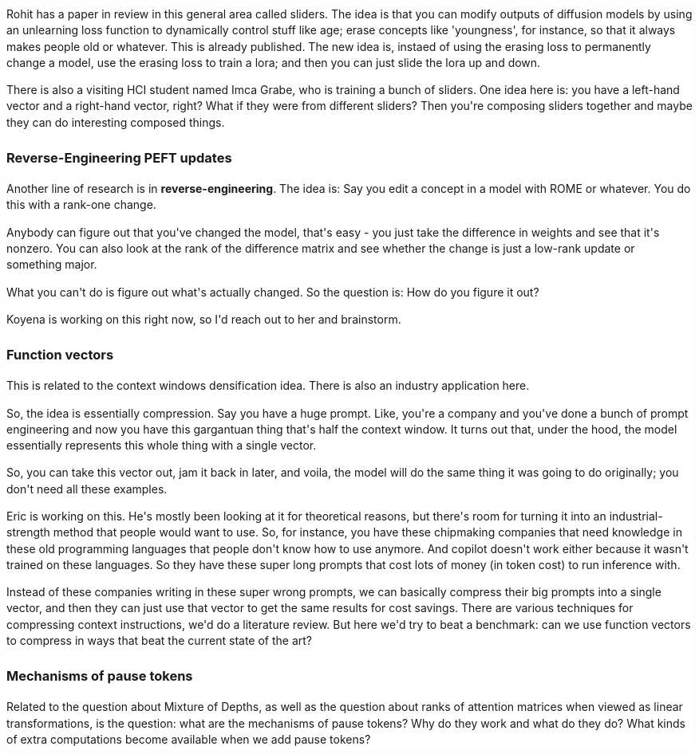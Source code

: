 Rohit has a paper in review in this general area called sliders. The idea is that you can modify outputs of diffusion models by using an unlearning loss function to dynamically control stuff like age; erase concepts like 'youngness', for instance, so that it always makes people old or whatever. This is already published. The new idea is, instaed of using the erasing loss to permanently change a model, use the erasing loss to train a lora; and then you can just slide the lora up and down.

There is also a visiting HCI student named Imca Grabe, who is training a bunch of sliders. One idea here is: you have a left-hand vector and a right-hand vector, right? What if they were from different sliders? Then you're composing sliders together and maybe they can do interesting composed things. 

### Reverse-Engineering PEFT updates
Another line of research is in **reverse-engineering**. The idea is: Say you edit a concept in a model with ROME or whatever. You do this with a rank-one change.

Anybody can figure out that you've changed the model, that's easy - you just take the difference in weights and see that it's nonzero. You can also look at the rank of the difference matrix and see whether the change is just a low-rank update or something major.

What you can't do is figure out what's actually changed. So the question is: How do you figure it out?

Koyena is working on this right now, so I'd reach out to her and brainstorm.

### Function vectors
This is related to the context windows densification idea. There is also an industry application here.

So, the idea is essentially compression. Say you have a huge prompt. Like, you're a company and you've done a bunch of prompt engineering and now you have this gargantuan thing that's half the context window. It turns out that, under the hood, the model essentially represents this whole thing with a single vector. 

So, you can take this vector out, jam it back in later, and voila, the model will do the same thing it was going to do originally; you don't need all these examples.

Eric is working on this. He's mostly been looking at it for theoretical reasons, but there's room for turning it into an industrial-strength method that people would want to use. So, for instance, you have these chipmaking companies that need knowledge in these old programming languages that people don't know how to use anymore. And copilot doesn't work either because it wasn't trained on these languages. So they have these super long prompts that cost lots of money (in token cost) to run inference with.

Instead of these companies writing in these super wrong prompts, we can basically compress their big prompts into a single vector, and then they can just use that vector to get the same results for cost savings. There are various techniques for compressing context instructions, we'd do a literature review. But here we'd try to beat a benchmark: can we use function vectors to compress in ways that beat the current state of the art?

### Mechanisms of pause tokens
Related to the question about Mixture of Depths, as well as the question about ranks of attention matrices when viewed as linear transformations, is the question: what are the mechanisms of pause tokens? Why do they work and what do they do? What kinds of extra computations become available when we add pause tokens?

